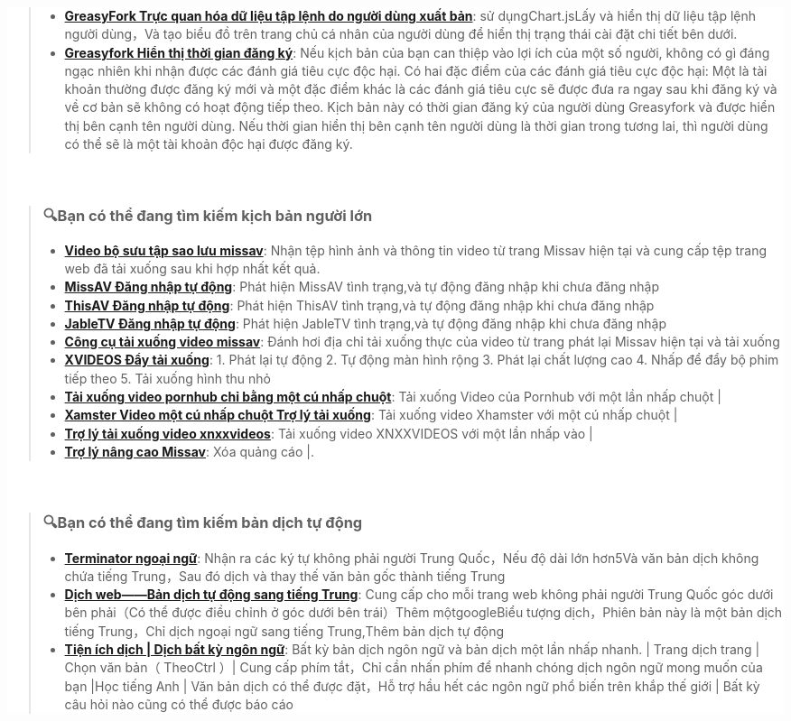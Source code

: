 > -   [**GreasyFork Trực quan hóa dữ liệu tập lệnh do người dùng xuất bản**](https://greasyfork.org/scripts/508968): sử dụngChart.jsLấy và hiển thị dữ liệu tập lệnh người dùng，Và tạo biểu đồ trên trang chủ cá nhân của người dùng để hiển thị trạng thái cài đặt chi tiết bên dưới.
> -   [**Greasyfork Hiển thị thời gian đăng ký**](https://greasyfork.org/scripts/529359): Nếu kịch bản của bạn can thiệp vào lợi ích của một số người, không có gì đáng ngạc nhiên khi nhận được các đánh giá tiêu cực độc hại. Có hai đặc điểm của các đánh giá tiêu cực độc hại: Một là tài khoản thường được đăng ký mới và một đặc điểm khác là các đánh giá tiêu cực sẽ được đưa ra ngay sau khi đăng ký và về cơ bản sẽ không có hoạt động tiếp theo. Kịch bản này có thời gian đăng ký của người dùng Greasyfork và được hiển thị bên cạnh tên người dùng. Nếu thời gian hiển thị bên cạnh tên người dùng là thời gian trong tương lai, thì người dùng có thể sẽ là một tài khoản độc hại được đăng ký.




<img height="6px" width="100%" src="https://media.chatgptautorefresh.com/images/separators/gradient-aqua.png?latest">

> ### 🔍Bạn có thể đang tìm kiếm kịch bản người lớn
>
> -   [**Video bộ sưu tập sao lưu missav**](https://greasyfork.org/scripts/497682): Nhận tệp hình ảnh và thông tin video từ trang Missav hiện tại và cung cấp tệp trang web đã tải xuống sau khi hợp nhất kết quả.
> -   [**MissAV Đăng nhập tự động**](https://greasyfork.org/scripts/505325): Phát hiện MissAV tình trạng,và tự động đăng nhập khi chưa đăng nhập
> -   [**ThisAV Đăng nhập tự động**](https://greasyfork.org/scripts/506528): Phát hiện ThisAV tình trạng,và tự động đăng nhập khi chưa đăng nhập
> -   [**JableTV Đăng nhập tự động**](https://greasyfork.org/scripts/506730): Phát hiện JableTV tình trạng,và tự động đăng nhập khi chưa đăng nhập
> -   [**Công cụ tải xuống video missav**](https://greasyfork.org/scripts/528160): Đánh hơi địa chỉ tải xuống thực của video từ trang phát lại Missav hiện tại và tải xuống
> -   [**XVIDEOS Đẩy tải xuống**](https://greasyfork.org/scripts/528798): 1. Phát lại tự động 2. Tự động màn hình rộng 3. Phát lại chất lượng cao 4. Nhấp để đẩy bộ phim tiếp theo 5. Tải xuống hình thu nhỏ
> -   [**Tải xuống video pornhub chỉ bằng một cú nhấp chuột**](https://greasyfork.org/scripts/528800): Tải xuống Video của Pornhub với một lần nhấp chuột |
> -   [**Xamster Video một cú nhấp chuột Trợ lý tải xuống**](https://greasyfork.org/scripts/529043): Tải xuống video Xhamster với một cú nhấp chuột |
> -   [**Trợ lý tải xuống video xnxxvideos**](https://greasyfork.org/scripts/529044): Tải xuống video XNXXVIDEOS với một lần nhấp vào |
> -   [**Trợ lý nâng cao Missav**](https://greasyfork.org/scripts/529125): Xóa quảng cáo |.




<img height="6px" width="100%" src="https://media.chatgptautorefresh.com/images/separators/gradient-aqua.png?latest">

> ### 🔍Bạn có thể đang tìm kiếm bản dịch tự động
>
> -   [**Terminator ngoại ngữ**](https://greasyfork.org/scripts/504890): Nhận ra các ký tự không phải người Trung Quốc，Nếu độ dài lớn hơn5Và văn bản dịch không chứa tiếng Trung，Sau đó dịch và thay thế văn bản gốc thành tiếng Trung
> -   [**Dịch web——Bản dịch tự động sang tiếng Trung**](https://greasyfork.org/scripts/505208): Cung cấp cho mỗi trang web không phải người Trung Quốc góc dưới bên phải（Có thể được điều chỉnh ở góc dưới bên trái）Thêm mộtgoogleBiểu tượng dịch，Phiên bản này là một bản dịch tiếng Trung，Chỉ dịch ngoại ngữ sang tiếng Trung,Thêm bản dịch tự động
> -   [**Tiện ích dịch | Dịch bất kỳ ngôn ngữ**](https://greasyfork.org/scripts/530406): Bất kỳ bản dịch ngôn ngữ và bản dịch một lần nhấp nhanh. | Trang dịch trang | Chọn văn bản（ TheoCtrl ）| Cung cấp phím tắt，Chỉ cần nhấn phím để nhanh chóng dịch ngôn ngữ mong muốn của bạn |Học tiếng Anh | Văn bản dịch có thể được đặt，Hỗ trợ hầu hết các ngôn ngữ phổ biến trên khắp thế giới | Bất kỳ câu hỏi nào cũng có thể được báo cáo
